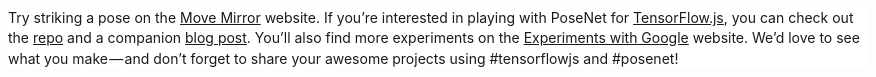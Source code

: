 Try striking a pose on the [Move Mirror](http://g.co/movemirror) website. If you’re interested in playing with PoseNet for [TensorFlow.js](https://js.tensorflow.org/), you can check out the [repo](https://github.com/tensorflow/tfjs-models/tree/master/posenet) and a companion [blog post](https://medium.com/tensorflow/real-time-human-pose-estimation-in-the-browser-with-tensorflow-js-7dd0bc881cd5). You’ll also find more experiments on the [Experiments with Google](https://experiments.withgoogle.com/) website. We’d love to see what you make — and don’t forget to share your awesome projects using #tensorflowjs and #posenet!

